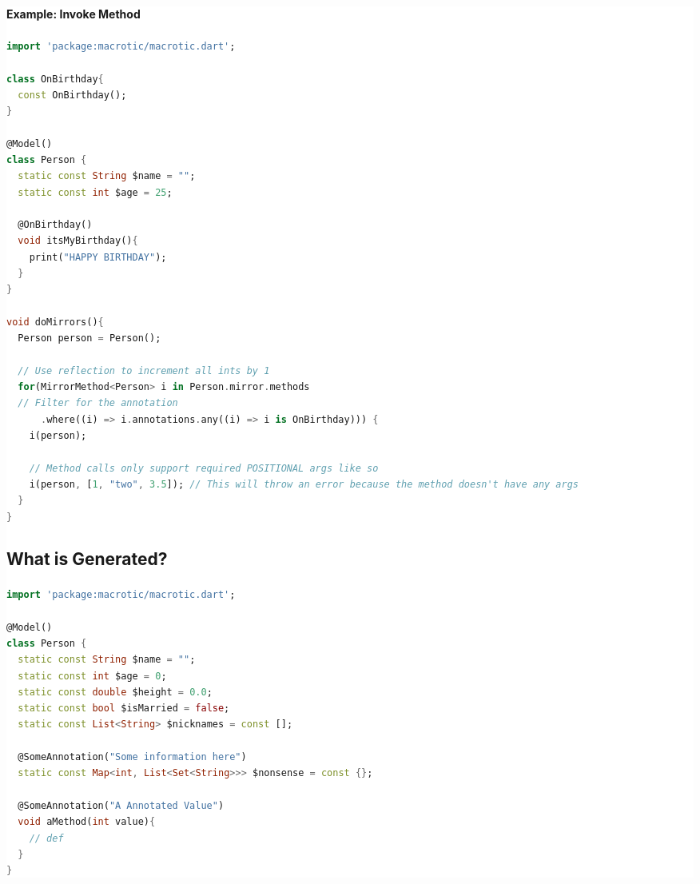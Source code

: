 #### Example: Invoke Method
```dart
import 'package:macrotic/macrotic.dart';

class OnBirthday{
  const OnBirthday();
}

@Model()
class Person {
  static const String $name = "";
  static const int $age = 25;
  
  @OnBirthday()
  void itsMyBirthday(){
    print("HAPPY BIRTHDAY");
  }
}

void doMirrors(){
  Person person = Person();
  
  // Use reflection to increment all ints by 1
  for(MirrorMethod<Person> i in Person.mirror.methods  
  // Filter for the annotation
      .where((i) => i.annotations.any((i) => i is OnBirthday))) {
    i(person);
    
    // Method calls only support required POSITIONAL args like so
    i(person, [1, "two", 3.5]); // This will throw an error because the method doesn't have any args
  }
}
```

## What is Generated?

```dart
import 'package:macrotic/macrotic.dart';

@Model()
class Person {
  static const String $name = "";
  static const int $age = 0;
  static const double $height = 0.0;
  static const bool $isMarried = false;
  static const List<String> $nicknames = const [];

  @SomeAnnotation("Some information here")
  static const Map<int, List<Set<String>>> $nonsense = const {};

  @SomeAnnotation("A Annotated Value")
  void aMethod(int value){
    // def
  }
}
```
